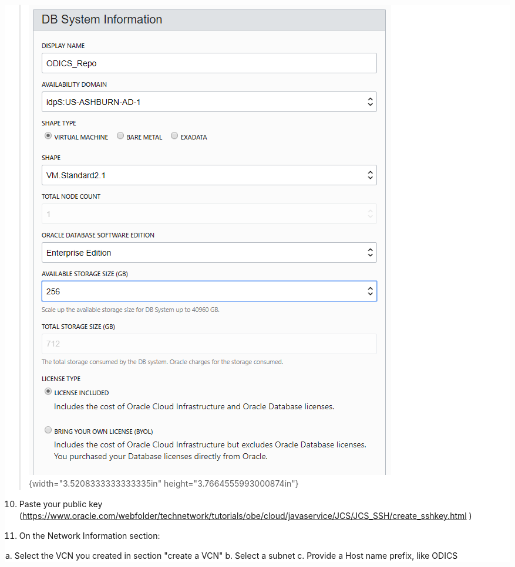 > ![](images/100/media/image3.png){width="3.5208333333333335in" height="3.7664555993000874in"}

10. Paste your public key (<https://www.oracle.com/webfolder/technetwork/tutorials/obe/cloud/javaservice/JCS/JCS_SSH/create_sshkey.html> )

11. On the Network Information section:

 a.  Select the VCN you created in section "create a VCN"
 b.  Select a subnet
 c.  Provide a Host name prefix, like ODICS
